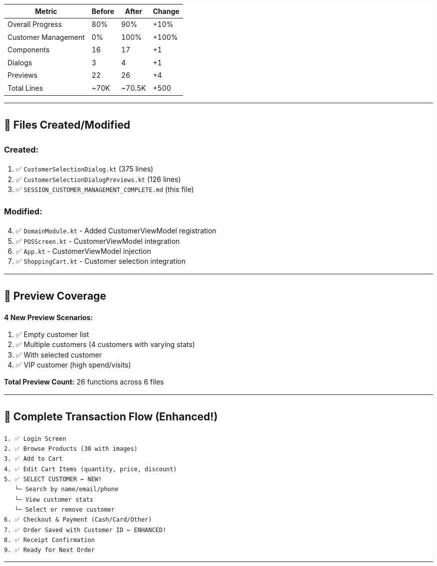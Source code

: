 | Metric | Before | After | Change |
|--------|--------|-------|--------|
| Overall Progress | 80% | 90% | +10% |
| Customer Management | 0% | 100% | +100% |
| Components | 16 | 17 | +1 |
| Dialogs | 3 | 4 | +1 |
| Previews | 22 | 26 | +4 |
| Total Lines | ~70K | ~70.5K | +500 |

---

## 📁 Files Created/Modified

### Created:

1. ✅ `CustomerSelectionDialog.kt` (375 lines)
2. ✅ `CustomerSelectionDialogPreviews.kt` (126 lines)
3. ✅ `SESSION_CUSTOMER_MANAGEMENT_COMPLETE.md` (this file)

### Modified:

4. ✅ `DomainModule.kt` - Added CustomerViewModel registration
5. ✅ `POSScreen.kt` - CustomerViewModel integration
6. ✅ `App.kt` - CustomerViewModel injection
7. ✅ `ShoppingCart.kt` - Customer selection integration

---

## 🎨 Preview Coverage

**4 New Preview Scenarios:**

1. ✅ Empty customer list
2. ✅ Multiple customers (4 customers with varying stats)
3. ✅ With selected customer
4. ✅ VIP customer (high spend/visits)

**Total Preview Count:** 26 functions across 6 files

---

## 🚀 Complete Transaction Flow (Enhanced!)

```
1. ✅ Login Screen
2. ✅ Browse Products (30 with images)
3. ✅ Add to Cart
4. ✅ Edit Cart Items (quantity, price, discount)
5. ✅ SELECT CUSTOMER ← NEW!
   └─ Search by name/email/phone
   └─ View customer stats
   └─ Select or remove customer
6. ✅ Checkout & Payment (Cash/Card/Other)
7. ✅ Order Saved with Customer ID ← ENHANCED!
8. ✅ Receipt Confirmation
9. ✅ Ready for Next Order
```

---